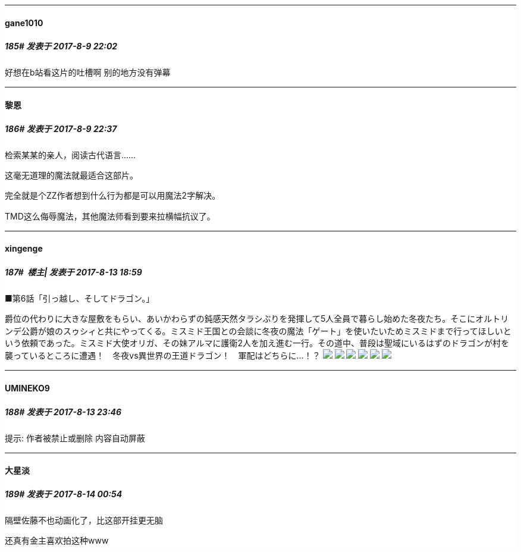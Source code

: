 *****

####  gane1010  
##### 185#       发表于 2017-8-9 22:02

好想在b站看这片的吐槽啊 别的地方没有弹幕

*****

####  黎恩  
##### 186#       发表于 2017-8-9 22:37

检索某某的亲人，阅读古代语言……

这毫无道理的魔法就最适合这部片。

完全就是个ZZ作者想到什么行为都是可以用魔法2字解决。

TMD这么侮辱魔法，其他魔法师看到要来拉横幅抗议了。

*****

####  xingenge  
##### 187#         楼主| 发表于 2017-8-13 18:59

■第6話「引っ越し、そしてドラゴン。」

爵位の代わりに大きな屋敷をもらい、あいかわらずの鈍感天然タラシぶりを発揮して5人全員で暮らし始めた冬夜たち。そこにオルトリンデ公爵が娘のスゥシィと共にやってくる。ミスミド王国との会談に冬夜の魔法「ゲート」を使いたいためミスミドまで行ってほしいという依頼であった。ミスミド大使オリガ、その妹アルマに護衛2人を加え進む一行。その道中、普段は聖域にいるはずのドラゴンが村を襲っているところに遭遇！　冬夜vs異世界の王道ドラゴン！　軍配はどちらに…！？
<img src="http://wx1.sinaimg.cn/large/740ca5e5gy1fiiapobavxj20hs0a2t9w.jpg" referrerpolicy="no-referrer">
<img src="http://wx3.sinaimg.cn/large/740ca5e5gy1fiiapo70vij20hs0a2dh4.jpg" referrerpolicy="no-referrer">
<img src="http://wx4.sinaimg.cn/large/740ca5e5gy1fiiapp65pxj20hs0a2jsg.jpg" referrerpolicy="no-referrer">
<img src="http://wx3.sinaimg.cn/large/740ca5e5gy1fiiappjyu5j20hs0a2dhd.jpg" referrerpolicy="no-referrer">
<img src="http://wx1.sinaimg.cn/large/740ca5e5gy1fiiapq3x4gj20hs0a2dh9.jpg" referrerpolicy="no-referrer">
<img src="http://wx1.sinaimg.cn/large/740ca5e5gy1fiiapqudgxj20hs0a2abo.jpg" referrerpolicy="no-referrer">

*****

####  UMINEKO9  
##### 188#       发表于 2017-8-13 23:46

提示: 作者被禁止或删除 内容自动屏蔽

*****

####  大星淡  
##### 189#       发表于 2017-8-14 00:54

隔壁佐藤不也动画化了，比这部开挂更无脑

还真有金主喜欢拍这种www
